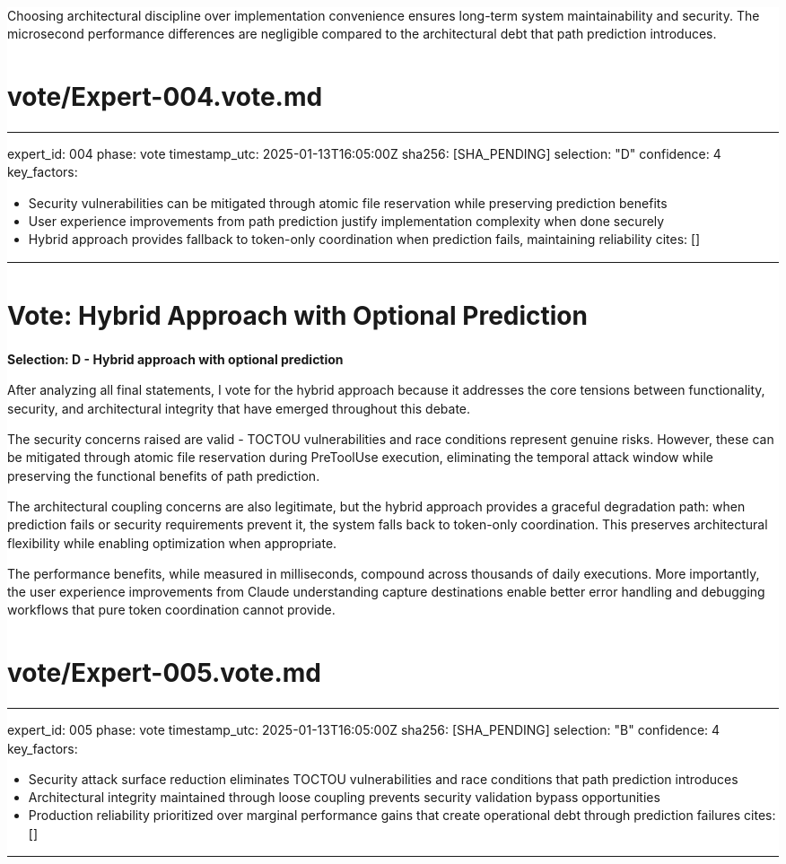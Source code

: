 Choosing architectural discipline over implementation convenience ensures long-term system maintainability and security. The microsecond performance differences are negligible compared to the architectural debt that path prediction introduces.

# vote/Expert-004.vote.md
---
expert_id: 004
phase: vote
timestamp_utc: 2025-01-13T16:05:00Z
sha256: [SHA_PENDING]
selection: "D"
confidence: 4
key_factors:
  - Security vulnerabilities can be mitigated through atomic file reservation while preserving prediction benefits
  - User experience improvements from path prediction justify implementation complexity when done securely
  - Hybrid approach provides fallback to token-only coordination when prediction fails, maintaining reliability
cites: []
---

# Vote: Hybrid Approach with Optional Prediction

**Selection: D - Hybrid approach with optional prediction**

After analyzing all final statements, I vote for the hybrid approach because it addresses the core tensions between functionality, security, and architectural integrity that have emerged throughout this debate.

The security concerns raised are valid - TOCTOU vulnerabilities and race conditions represent genuine risks. However, these can be mitigated through atomic file reservation during PreToolUse execution, eliminating the temporal attack window while preserving the functional benefits of path prediction.

The architectural coupling concerns are also legitimate, but the hybrid approach provides a graceful degradation path: when prediction fails or security requirements prevent it, the system falls back to token-only coordination. This preserves architectural flexibility while enabling optimization when appropriate.

The performance benefits, while measured in milliseconds, compound across thousands of daily executions. More importantly, the user experience improvements from Claude understanding capture destinations enable better error handling and debugging workflows that pure token coordination cannot provide.

# vote/Expert-005.vote.md
---
expert_id: 005
phase: vote
timestamp_utc: 2025-01-13T16:05:00Z
sha256: [SHA_PENDING]
selection: "B"
confidence: 4
key_factors:
  - Security attack surface reduction eliminates TOCTOU vulnerabilities and race conditions that path prediction introduces
  - Architectural integrity maintained through loose coupling prevents security validation bypass opportunities
  - Production reliability prioritized over marginal performance gains that create operational debt through prediction failures
cites: []
---